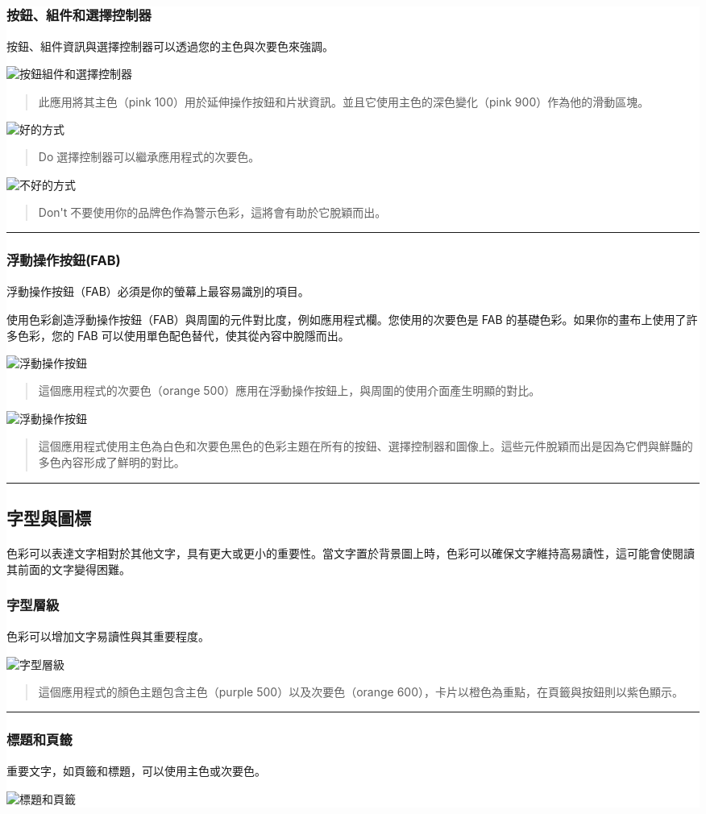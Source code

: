 ### 按鈕、組件和選擇控制器

按鈕、組件資訊與選擇控制器可以透過您的主色與次要色來強調。

![按鈕組件和選擇控制器](https://lh3.googleusercontent.com/2VUc60QUZ8BfNyVyORplX4Q8v7Nx6DEL5VCuZyX7SdAqyHjoN3STxyssyN2cPzamywZSD6JplWaXk0fTbCNixZzAE9fAjvrVC87P=w1064-v0)

> 此應用將其主色（pink 100）用於延伸操作按鈕和片狀資訊。並且它使用主色的深色變化（pink 900）作為他的滑動區塊。

![好的方式](https://lh3.googleusercontent.com/x5HKQ8dlRPKeF56yx8EpgrsY6UEewhtmuNYPtyDMRGhuozrrK6qmSUzmY_9UlNBC3Er_pJgm2SFtMVFrZqRg7NlJhMifurjZ5IQ_bxg=w1064-v0)

> Do
選擇控制器可以繼承應用程式的次要色。

![不好的方式](https://lh3.googleusercontent.com/MV18tumSkNvHlGFYJJ-pa1abimafsneQBtREDMjzMyxhg8d1AJTE5mJvxo32nGls-V-6EYQcYiy5z93dHMrgQLj4WdYNUFOvsnym1A=w1064-v0)

> Don't
不要使用你的品牌色作為警示色彩，這將會有助於它脫穎而出。

---

### 浮動操作按鈕(FAB)

浮動操作按鈕（FAB）必須是你的螢幕上最容易識別的項目。

使用色彩創造浮動操作按鈕（FAB）與周圍的元件對比度，例如應用程式欄。您使用的次要色是 FAB 的基礎色彩。如果你的畫布上使用了許多色彩，您的 FAB 可以使用單色配色替代，使其從內容中脫隱而出。

![浮動操作按鈕](https://lh3.googleusercontent.com/xe8OtGTBFId4petz6b2mPxhAZjwzRDZkUc145BJHOWaK4QSzyxdgCYTeQoCOuZ_Gumkq9K9-7KAn2m6jRFHOd-vY20e4ApVJO-m5IQ=w1064-v0)

> 這個應用程式的次要色（orange 500）應用在浮動操作按鈕上，與周圍的使用介面產生明顯的對比。

![浮動操作按鈕](https://lh3.googleusercontent.com/pCo4jpiVLdgaHlQMHvX9o_AcUK6p8pIqcEcxPD6BifKtZFYT5rLju6z4M7-6ZEgQZCevw41ZI6d6Gkqvu2Lql_ln47H0HNRFPho9=w1064-v0)

> 這個應用程式使用主色為白色和次要色黑色的色彩主題在所有的按鈕、選擇控制器和圖像上。這些元件脫穎而出是因為它們與鮮豔的多色內容形成了鮮明的對比。

---

## 字型與圖標

色彩可以表達文字相對於其他文字，具有更大或更小的重要性。當文字置於背景圖上時，色彩可以確保文字維持高易讀性，這可能會使閱讀其前面的文字變得困難。

### 字型層級

色彩可以增加文字易讀性與其重要程度。

![字型層級](https://lh3.googleusercontent.com/SQIXuWYgEh5Bcwyl1GA3AyhHnUHTcHgG-_Ljbpqvt-pNyrZdUWIhf605lx2OXtxAvt2SoYu2oPUSY0Mox7mEKZ6RRAiGDQ7L56NIaw=w1064-v0)

> 這個應用程式的顏色主題包含主色（purple 500）以及次要色（orange 600），卡片以橙色為重點，在頁籤與按鈕則以紫色顯示。

---

### 標題和頁籤

重要文字，如頁籤和標題，可以使用主色或次要色。

![標題和頁籤](https://lh3.googleusercontent.com/TZ5Q8J80V4tI9Ha6WnKeJVR12TBFYsapPItn4LX2VRbyWB4OsUnssYoQhczvVopaxXX7YLOb8ZkG2BP8Dr9JlFif-qub2H5BCDjkgg=w1064-v0)
